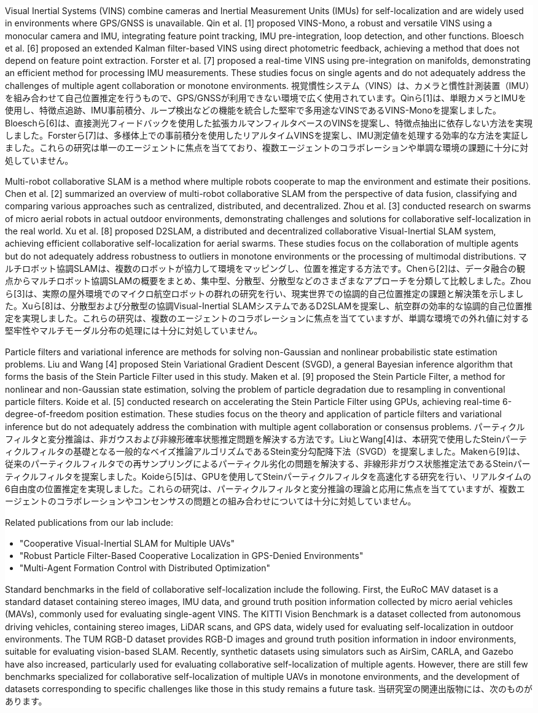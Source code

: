 Visual Inertial Systems (VINS) combine cameras and Inertial Measurement Units (IMUs) for self-localization and are widely used in environments where GPS/GNSS is unavailable. Qin et al. [1] proposed VINS-Mono, a robust and versatile VINS using a monocular camera and IMU, integrating feature point tracking, IMU pre-integration, loop detection, and other functions. Bloesch et al. [6] proposed an extended Kalman filter-based VINS using direct photometric feedback, achieving a method that does not depend on feature point extraction. Forster et al. [7] proposed a real-time VINS using pre-integration on manifolds, demonstrating an efficient method for processing IMU measurements. These studies focus on single agents and do not adequately address the challenges of multiple agent collaboration or monotone environments.
視覚慣性システム（VINS）は、カメラと慣性計測装置（IMU）を組み合わせて自己位置推定を行うもので、GPS/GNSSが利用できない環境で広く使用されています。Qinら[1]は、単眼カメラとIMUを使用し、特徴点追跡、IMU事前積分、ループ検出などの機能を統合した堅牢で多用途なVINSであるVINS-Monoを提案しました。Bloeschら[6]は、直接測光フィードバックを使用した拡張カルマンフィルタベースのVINSを提案し、特徴点抽出に依存しない方法を実現しました。Forsterら[7]は、多様体上での事前積分を使用したリアルタイムVINSを提案し、IMU測定値を処理する効率的な方法を実証しました。これらの研究は単一のエージェントに焦点を当てており、複数エージェントのコラボレーションや単調な環境の課題に十分に対処していません。

Multi-robot collaborative SLAM is a method where multiple robots cooperate to map the environment and estimate their positions. Chen et al. [2] summarized an overview of multi-robot collaborative SLAM from the perspective of data fusion, classifying and comparing various approaches such as centralized, distributed, and decentralized. Zhou et al. [3] conducted research on swarms of micro aerial robots in actual outdoor environments, demonstrating challenges and solutions for collaborative self-localization in the real world. Xu et al. [8] proposed D2SLAM, a distributed and decentralized collaborative Visual-Inertial SLAM system, achieving efficient collaborative self-localization for aerial swarms. These studies focus on the collaboration of multiple agents but do not adequately address robustness to outliers in monotone environments or the processing of multimodal distributions.
マルチロボット協調SLAMは、複数のロボットが協力して環境をマッピングし、位置を推定する方法です。Chenら[2]は、データ融合の観点からマルチロボット協調SLAMの概要をまとめ、集中型、分散型、分散型などのさまざまなアプローチを分類して比較しました。Zhouら[3]は、実際の屋外環境でのマイクロ航空ロボットの群れの研究を行い、現実世界での協調的自己位置推定の課題と解決策を示しました。Xuら[8]は、分散型および分散型の協調Visual-Inertial SLAMシステムであるD2SLAMを提案し、航空群の効率的な協調的自己位置推定を実現しました。これらの研究は、複数のエージェントのコラボレーションに焦点を当てていますが、単調な環境での外れ値に対する堅牢性やマルチモーダル分布の処理には十分に対処していません。

Particle filters and variational inference are methods for solving non-Gaussian and nonlinear probabilistic state estimation problems. Liu and Wang [4] proposed Stein Variational Gradient Descent (SVGD), a general Bayesian inference algorithm that forms the basis of the Stein Particle Filter used in this study. Maken et al. [9] proposed the Stein Particle Filter, a method for nonlinear and non-Gaussian state estimation, solving the problem of particle degradation due to resampling in conventional particle filters. Koide et al. [5] conducted research on accelerating the Stein Particle Filter using GPUs, achieving real-time 6-degree-of-freedom position estimation. These studies focus on the theory and application of particle filters and variational inference but do not adequately address the combination with multiple agent collaboration or consensus problems.
パーティクルフィルタと変分推論は、非ガウスおよび非線形確率状態推定問題を解決する方法です。LiuとWang[4]は、本研究で使用したSteinパーティクルフィルタの基礎となる一般的なベイズ推論アルゴリズムであるStein変分勾配降下法（SVGD）を提案しました。Makenら[9]は、従来のパーティクルフィルタでの再サンプリングによるパーティクル劣化の問題を解決する、非線形非ガウス状態推定法であるSteinパーティクルフィルタを提案しました。Koideら[5]は、GPUを使用してSteinパーティクルフィルタを高速化する研究を行い、リアルタイムの6自由度の位置推定を実現しました。これらの研究は、パーティクルフィルタと変分推論の理論と応用に焦点を当てていますが、複数エージェントのコラボレーションやコンセンサスの問題との組み合わせについては十分に対処していません。

Related publications from our lab include:

* "Cooperative Visual-Inertial SLAM for Multiple UAVs"
* "Robust Particle Filter-Based Cooperative Localization in GPS-Denied Environments"
* "Multi-Agent Formation Control with Distributed Optimization"

Standard benchmarks in the field of collaborative self-localization include the following. First, the EuRoC MAV dataset is a standard dataset containing stereo images, IMU data, and ground truth position information collected by micro aerial vehicles (MAVs), commonly used for evaluating single-agent VINS. The KITTI Vision Benchmark is a dataset collected from autonomous driving vehicles, containing stereo images, LiDAR scans, and GPS data, widely used for evaluating self-localization in outdoor environments. The TUM RGB-D dataset provides RGB-D images and ground truth position information in indoor environments, suitable for evaluating vision-based SLAM. Recently, synthetic datasets using simulators such as AirSim, CARLA, and Gazebo have also increased, particularly used for evaluating collaborative self-localization of multiple agents. However, there are still few benchmarks specialized for collaborative self-localization of multiple UAVs in monotone environments, and the development of datasets corresponding to specific challenges like those in this study remains a future task.
当研究室の関連出版物には、次のものがあります。
